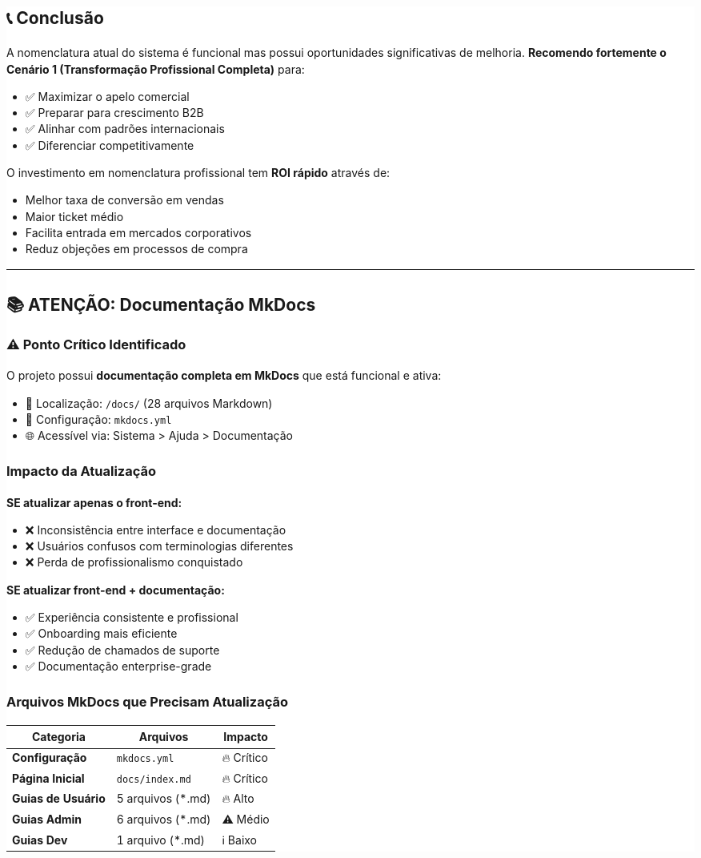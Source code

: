 
## 📞 Conclusão

A nomenclatura atual do sistema é funcional mas possui oportunidades significativas de melhoria. **Recomendo fortemente o Cenário 1 (Transformação Profissional Completa)** para:

- ✅ Maximizar o apelo comercial
- ✅ Preparar para crescimento B2B
- ✅ Alinhar com padrões internacionais
- ✅ Diferenciar competitivamente

O investimento em nomenclatura profissional tem **ROI rápido** através de:
- Melhor taxa de conversão em vendas
- Maior ticket médio
- Facilita entrada em mercados corporativos
- Reduz objeções em processos de compra

---

## 📚 ATENÇÃO: Documentação MkDocs

### ⚠️ Ponto Crítico Identificado

O projeto possui **documentação completa em MkDocs** que está funcional e ativa:
- 📁 Localização: `/docs/` (28 arquivos Markdown)
- 🔧 Configuração: `mkdocs.yml`
- 🌐 Acessível via: Sistema > Ajuda > Documentação

### Impacto da Atualização

**SE atualizar apenas o front-end:**
- ❌ Inconsistência entre interface e documentação
- ❌ Usuários confusos com terminologias diferentes
- ❌ Perda de profissionalismo conquistado

**SE atualizar front-end + documentação:**
- ✅ Experiência consistente e profissional
- ✅ Onboarding mais eficiente
- ✅ Redução de chamados de suporte
- ✅ Documentação enterprise-grade

### Arquivos MkDocs que Precisam Atualização

| Categoria | Arquivos | Impacto |
|-----------|----------|---------|
| **Configuração** | `mkdocs.yml` | 🔥 Crítico |
| **Página Inicial** | `docs/index.md` | 🔥 Crítico |
| **Guias de Usuário** | 5 arquivos (*.md) | 🔥 Alto |
| **Guias Admin** | 6 arquivos (*.md) | ⚠️ Médio |
| **Guias Dev** | 1 arquivo (*.md) | ℹ️ Baixo |
